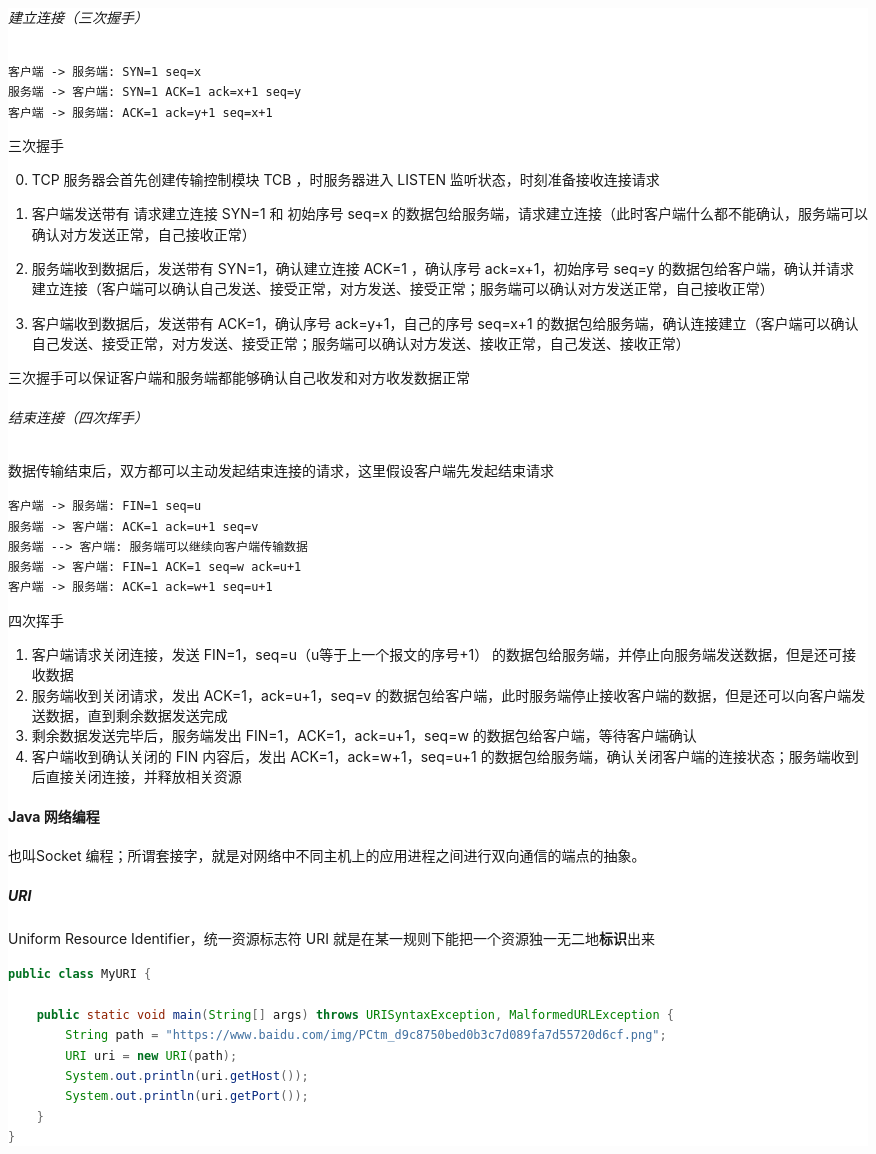 ###### 建立连接（三次握手）

```sequence
客户端 -> 服务端: SYN=1 seq=x
服务端 -> 客户端: SYN=1 ACK=1 ack=x+1 seq=y
客户端 -> 服务端: ACK=1 ack=y+1 seq=x+1
```

三次握手

0. TCP 服务器会首先创建传输控制模块 TCB ，时服务器进入 LISTEN 监听状态，时刻准备接收连接请求

1. 客户端发送带有 请求建立连接 SYN=1 和 初始序号 seq=x 的数据包给服务端，请求建立连接（此时客户端什么都不能确认，服务端可以确认对方发送正常，自己接收正常）
2. 服务端收到数据后，发送带有 SYN=1，确认建立连接 ACK=1 ，确认序号 ack=x+1，初始序号 seq=y 的数据包给客户端，确认并请求建立连接（客户端可以确认自己发送、接受正常，对方发送、接受正常；服务端可以确认对方发送正常，自己接收正常）
3. 客户端收到数据后，发送带有 ACK=1，确认序号 ack=y+1，自己的序号 seq=x+1 的数据包给服务端，确认连接建立（客户端可以确认自己发送、接受正常，对方发送、接受正常；服务端可以确认对方发送、接收正常，自己发送、接收正常）

三次握手可以保证客户端和服务端都能够确认自己收发和对方收发数据正常

###### 结束连接（四次挥手）

数据传输结束后，双方都可以主动发起结束连接的请求，这里假设客户端先发起结束请求

```sequence
客户端 -> 服务端: FIN=1 seq=u
服务端 -> 客户端: ACK=1 ack=u+1 seq=v
服务端 --> 客户端: 服务端可以继续向客户端传输数据
服务端 -> 客户端: FIN=1 ACK=1 seq=w ack=u+1
客户端 -> 服务端: ACK=1 ack=w+1 seq=u+1
```


四次挥手

1. 客户端请求关闭连接，发送 FIN=1，seq=u（u等于上一个报文的序号+1） 的数据包给服务端，并停止向服务端发送数据，但是还可接收数据
2. 服务端收到关闭请求，发出 ACK=1，ack=u+1，seq=v 的数据包给客户端，此时服务端停止接收客户端的数据，但是还可以向客户端发送数据，直到剩余数据发送完成
3. 剩余数据发送完毕后，服务端发出 FIN=1，ACK=1，ack=u+1，seq=w 的数据包给客户端，等待客户端确认
4. 客户端收到确认关闭的 FIN 内容后，发出 ACK=1，ack=w+1，seq=u+1 的数据包给服务端，确认关闭客户端的连接状态；服务端收到后直接关闭连接，并释放相关资源

#### Java 网络编程

也叫Socket 编程；所谓套接字，就是对网络中不同主机上的应用进程之间进行双向通信的端点的抽象。

##### URI

Uniform Resource Identifier，统一资源标志符 URI 就是在某一规则下能把一个资源独一无二地**标识**出来

```java
public class MyURI {

    public static void main(String[] args) throws URISyntaxException, MalformedURLException {
        String path = "https://www.baidu.com/img/PCtm_d9c8750bed0b3c7d089fa7d55720d6cf.png";
        URI uri = new URI(path);
        System.out.println(uri.getHost());
        System.out.println(uri.getPort());
    }
}
```
